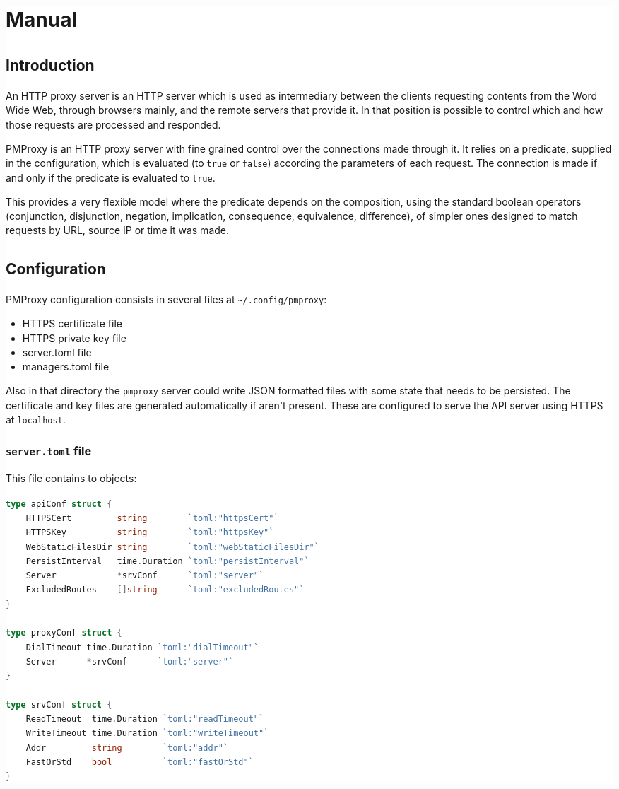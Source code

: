 # Manual

## Introduction

An HTTP proxy server is an HTTP server which is used as intermediary between the clients requesting contents from the Word Wide Web, through browsers mainly, and the remote servers that provide it. In that position is possible to control which and how those requests are processed and responded. 

PMProxy is an HTTP proxy server with fine grained control over the connections made through it. It relies on a predicate, supplied in the configuration, which is evaluated (to `true` or `false`) according the parameters of each request. The connection is made if and only if the predicate is evaluated to `true`.

This provides a very flexible model where the predicate depends on the composition, using the standard boolean operators (conjunction, disjunction, negation, implication, consequence, equivalence, difference), of simpler ones designed to match requests by URL, source IP or time it was made.

## Configuration

PMProxy configuration consists in several files at `~/.config/pmproxy`:

- HTTPS certificate file
- HTTPS private key file
- server.toml file
- managers.toml file

Also in that directory the `pmproxy` server could write JSON formatted files with some state that needs to be persisted. The certificate and key files are generated automatically if aren't present. These are configured to serve the API server using HTTPS at `localhost`.

### `server.toml` file

This file contains to objects:

```go
type apiConf struct {
	HTTPSCert         string        `toml:"httpsCert"`
	HTTPSKey          string        `toml:"httpsKey"`
	WebStaticFilesDir string        `toml:"webStaticFilesDir"`
	PersistInterval   time.Duration `toml:"persistInterval"`
	Server            *srvConf      `toml:"server"`
	ExcludedRoutes    []string      `toml:"excludedRoutes"`
}

type proxyConf struct {
	DialTimeout time.Duration `toml:"dialTimeout"`
	Server      *srvConf      `toml:"server"`
}

type srvConf struct {
	ReadTimeout  time.Duration `toml:"readTimeout"`
	WriteTimeout time.Duration `toml:"writeTimeout"`
	Addr         string        `toml:"addr"`
	FastOrStd    bool          `toml:"fastOrStd"`
}
```
